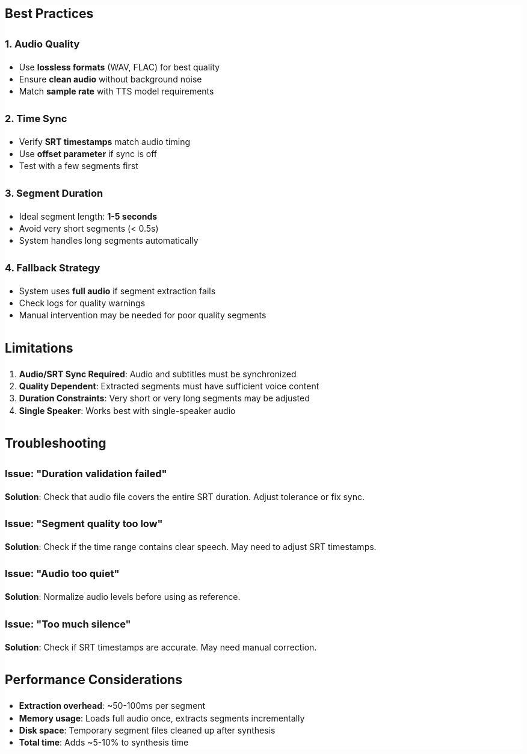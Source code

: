 ## Best Practices

### 1. Audio Quality
- Use **lossless formats** (WAV, FLAC) for best quality
- Ensure **clean audio** without background noise
- Match **sample rate** with TTS model requirements

### 2. Time Sync
- Verify **SRT timestamps** match audio timing
- Use **offset parameter** if sync is off
- Test with a few segments first

### 3. Segment Duration
- Ideal segment length: **1-5 seconds**
- Avoid very short segments (< 0.5s)
- System handles long segments automatically

### 4. Fallback Strategy
- System uses **full audio** if segment extraction fails
- Check logs for quality warnings
- Manual intervention may be needed for poor quality segments

## Limitations

1. **Audio/SRT Sync Required**: Audio and subtitles must be synchronized
2. **Quality Dependent**: Extracted segments must have sufficient voice content
3. **Duration Constraints**: Very short or very long segments may be adjusted
4. **Single Speaker**: Works best with single-speaker audio

## Troubleshooting

### Issue: "Duration validation failed"
**Solution**: Check that audio file covers the entire SRT duration. Adjust tolerance or fix sync.

### Issue: "Segment quality too low"
**Solution**: Check if the time range contains clear speech. May need to adjust SRT timestamps.

### Issue: "Audio too quiet"
**Solution**: Normalize audio levels before using as reference.

### Issue: "Too much silence"
**Solution**: Check if SRT timestamps are accurate. May need manual correction.

## Performance Considerations

- **Extraction overhead**: ~50-100ms per segment
- **Memory usage**: Loads full audio once, extracts segments incrementally
- **Disk space**: Temporary segment files cleaned up after synthesis
- **Total time**: Adds ~5-10% to synthesis time
